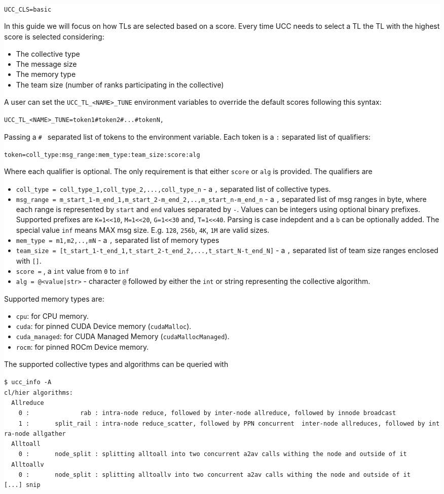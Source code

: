```
UCC_CLS=basic
```

In this guide we will focus on how TLs are selected based on a score. Every time UCC needs
to select a TL the TL with the highest score is selected considering:

- The collective type
- The message size
- The memory type
- The team size (number of ranks participating in the collective)

A user can set the `UCC_TL_<NAME>_TUNE` environment variables to override the default scores
following this syntax:

```
UCC_TL_<NAME>_TUNE=token1#token2#...#tokenN,
```

Passing a `# ` separated list of tokens to the environment variable. Each token is a `:`
separated list of qualifiers:

```
token=coll_type:msg_range:mem_type:team_size:score:alg
```

Where each qualifier is optional. The only requirement is that either `score` or `alg`
is provided. The qualifiers are

- `coll_type = coll_type_1,coll_type_2,...,coll_type_n` - a `,` separated list of
  collective types.
- `msg_range = m_start_1-m_end_1,m_start_2-m_end_2,..,m_start_n-m_end_n` - a `,`
  separated list of msg ranges in byte, where each range is represented by `start`
  and `end` values separated by `-`. Values can be integers using optional binary
  prefixes. Supported prefixes are `K=1<<10`, `M=1<<20`, `G=1<<30` and, `T=1<<40`.
  Parsing is case indepdent and a `b` can be optionally added. The special value
  `inf` means MAX msg size. E.g. `128`, `256b`, `4K`, `1M` are valid sizes. 
- `mem_type = m1,m2,..,mN` - a `,` separated list of memory types
- `team_size = [t_start_1-t_end_1,t_start_2-t_end_2,...,t_start_N-t_end_N]` - a
  `,` separated list of team size ranges enclosed with `[]`.
- `score =` , a `int` value from `0` to `inf`
- `alg = @<value|str>` - character `@` followed by either the `int` or string
  representing the collective algorithm.

Supported memory types are:
- `cpu`: for CPU memory. 
- `cuda`: for pinned CUDA Device memory (`cudaMalloc`).
- `cuda_managed`: for CUDA Managed Memory (`cudaMallocManaged`).
- `rocm`: for pinned ROCm Device memory.

The supported collective types and algorithms can be queried with

```
$ ucc_info -A
cl/hier algorithms:
  Allreduce
    0 :              rab : intra-node reduce, followed by inter-node allreduce, followed by innode broadcast
    1 :       split_rail : intra-node reduce_scatter, followed by PPN concurrent  inter-node allreduces, followed by intra-node allgather
  Alltoall
    0 :       node_split : splitting alltoall into two concurrent a2av calls withing the node and outside of it
  Alltoallv
    0 :       node_split : splitting alltoallv into two concurrent a2av calls withing the node and outside of it
[...] snip
```

